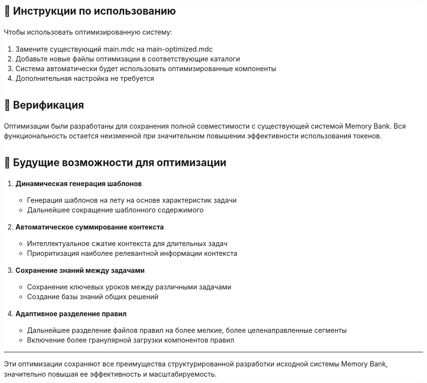 ## 🚀 Инструкции по использованию

Чтобы использовать оптимизированную систему:

1. Замените существующий main.mdc на main-optimized.mdc
2. Добавьте новые файлы оптимизации в соответствующие каталоги
3. Система автоматически будет использовать оптимизированные компоненты
4. Дополнительная настройка не требуется

## 🧪 Верификация

Оптимизации были разработаны для сохранения полной совместимости с существующей системой Memory Bank. Вся функциональность остается неизменной при значительном повышении эффективности использования токенов.

## 🔮 Будущие возможности для оптимизации

1. **Динамическая генерация шаблонов**
   - Генерация шаблонов на лету на основе характеристик задачи
   - Дальнейшее сокращение шаблонного содержимого

2. **Автоматическое суммирование контекста**
   - Интеллектуальное сжатие контекста для длительных задач
   - Приоритизация наиболее релевантной информации контекста

3. **Сохранение знаний между задачами**
   - Сохранение ключевых уроков между различными задачами
   - Создание базы знаний общих решений

4. **Адаптивное разделение правил**
   - Дальнейшее разделение файлов правил на более мелкие, более целенаправленные сегменты
   - Включение более гранулярной загрузки компонентов правил

---

Эти оптимизации сохраняют все преимущества структурированной разработки исходной системы Memory Bank, значительно повышая ее эффективность и масштабируемость.